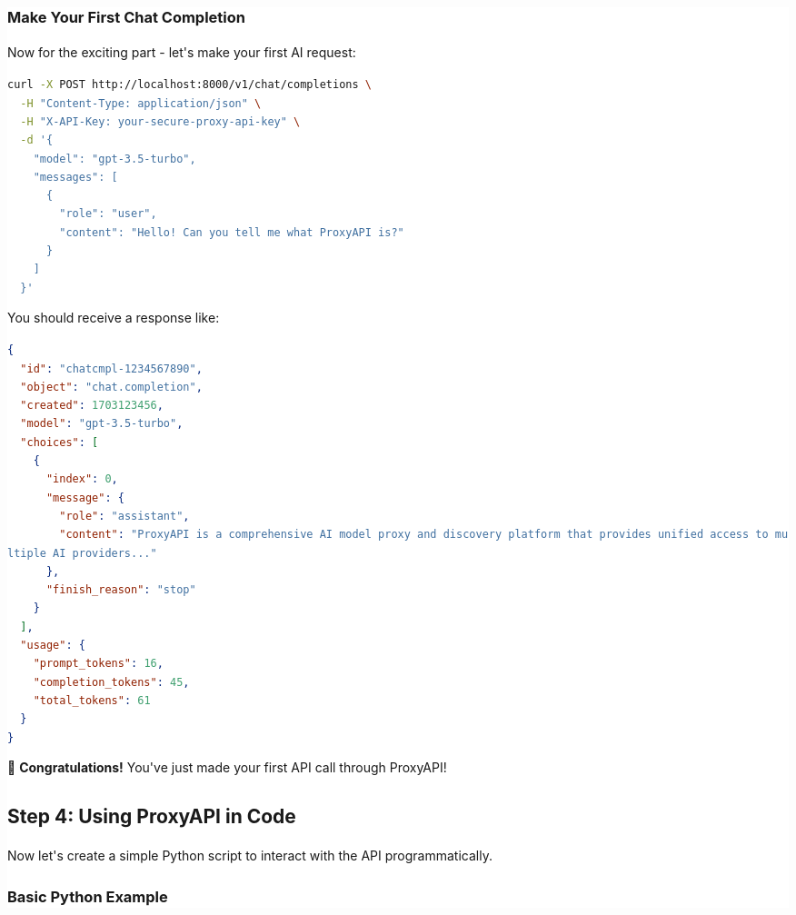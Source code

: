 ### Make Your First Chat Completion

Now for the exciting part - let's make your first AI request:

```bash
curl -X POST http://localhost:8000/v1/chat/completions \
  -H "Content-Type: application/json" \
  -H "X-API-Key: your-secure-proxy-api-key" \
  -d '{
    "model": "gpt-3.5-turbo",
    "messages": [
      {
        "role": "user",
        "content": "Hello! Can you tell me what ProxyAPI is?"
      }
    ]
  }'
```

You should receive a response like:

```json
{
  "id": "chatcmpl-1234567890",
  "object": "chat.completion",
  "created": 1703123456,
  "model": "gpt-3.5-turbo",
  "choices": [
    {
      "index": 0,
      "message": {
        "role": "assistant",
        "content": "ProxyAPI is a comprehensive AI model proxy and discovery platform that provides unified access to multiple AI providers..."
      },
      "finish_reason": "stop"
    }
  ],
  "usage": {
    "prompt_tokens": 16,
    "completion_tokens": 45,
    "total_tokens": 61
  }
}
```

🎉 **Congratulations!** You've just made your first API call through ProxyAPI!

## Step 4: Using ProxyAPI in Code

Now let's create a simple Python script to interact with the API programmatically.

### Basic Python Example
